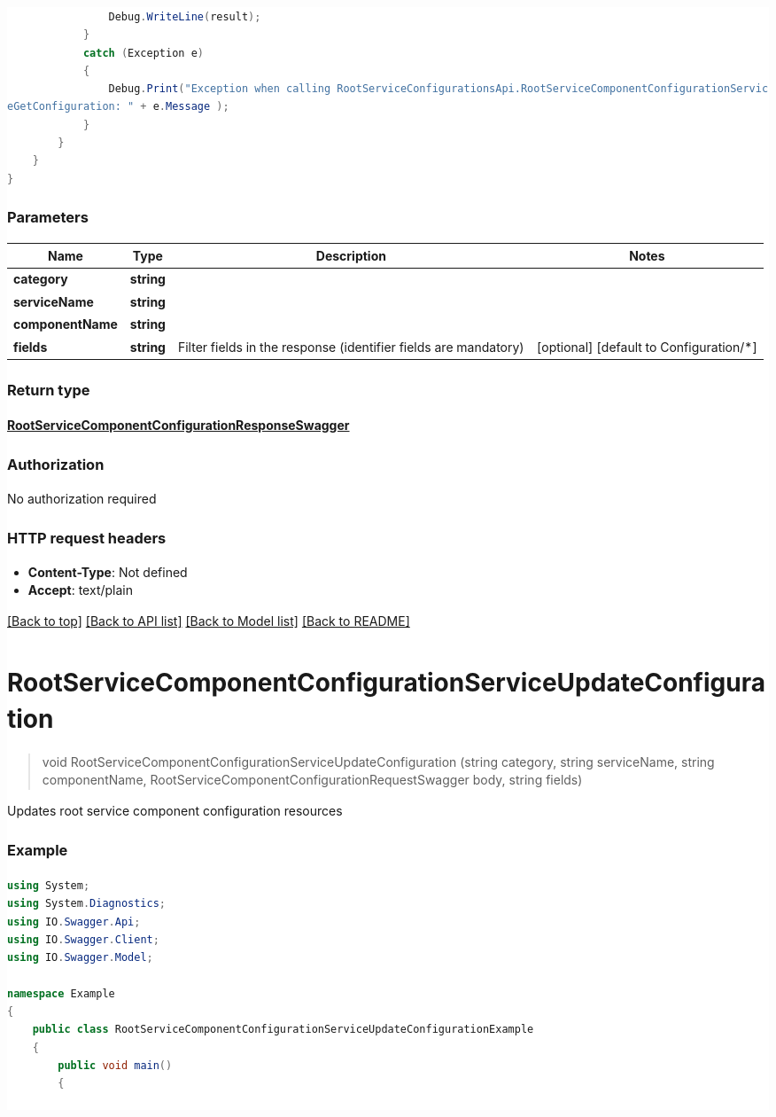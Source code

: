 ```csharp
                Debug.WriteLine(result);
            }
            catch (Exception e)
            {
                Debug.Print("Exception when calling RootServiceConfigurationsApi.RootServiceComponentConfigurationServiceGetConfiguration: " + e.Message );
            }
        }
    }
}
```

### Parameters

Name | Type | Description  | Notes
------------- | ------------- | ------------- | -------------
 **category** | **string**|  | 
 **serviceName** | **string**|  | 
 **componentName** | **string**|  | 
 **fields** | **string**| Filter fields in the response (identifier fields are mandatory) | [optional] [default to Configuration/*]

### Return type

[**RootServiceComponentConfigurationResponseSwagger**](RootServiceComponentConfigurationResponseSwagger.md)

### Authorization

No authorization required

### HTTP request headers

 - **Content-Type**: Not defined
 - **Accept**: text/plain

[[Back to top]](#) [[Back to API list]](../README.md#documentation-for-api-endpoints) [[Back to Model list]](../README.md#documentation-for-models) [[Back to README]](../README.md)

<a name="rootservicecomponentconfigurationserviceupdateconfiguration"></a>
# **RootServiceComponentConfigurationServiceUpdateConfiguration**
> void RootServiceComponentConfigurationServiceUpdateConfiguration (string category, string serviceName, string componentName, RootServiceComponentConfigurationRequestSwagger body, string fields)

Updates root service component configuration resources 



### Example
```csharp
using System;
using System.Diagnostics;
using IO.Swagger.Api;
using IO.Swagger.Client;
using IO.Swagger.Model;

namespace Example
{
    public class RootServiceComponentConfigurationServiceUpdateConfigurationExample
    {
        public void main()
        {
            
```